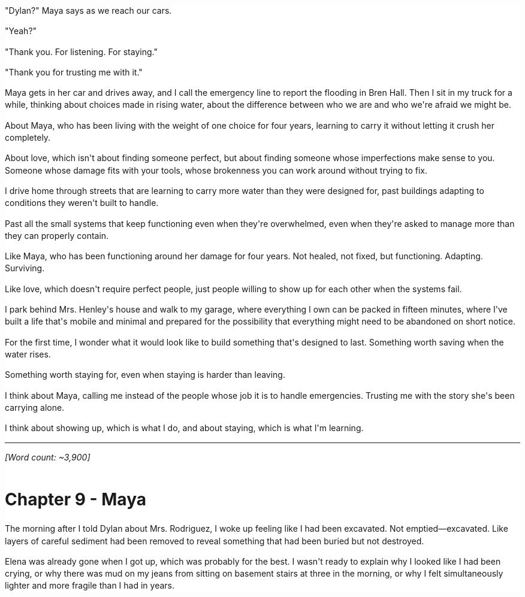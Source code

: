 "Dylan?" Maya says as we reach our cars.

"Yeah?"

"Thank you. For listening. For staying."

"Thank you for trusting me with it."

Maya gets in her car and drives away, and I call the emergency line to report the flooding in Bren Hall. Then I sit in my truck for a while, thinking about choices made in rising water, about the difference between who we are and who we're afraid we might be.

About Maya, who has been living with the weight of one choice for four years, learning to carry it without letting it crush her completely.

About love, which isn't about finding someone perfect, but about finding someone whose imperfections make sense to you. Someone whose damage fits with your tools, whose brokenness you can work around without trying to fix.

I drive home through streets that are learning to carry more water than they were designed for, past buildings adapting to conditions they weren't built to handle.

Past all the small systems that keep functioning even when they're overwhelmed, even when they're asked to manage more than they can properly contain.

Like Maya, who has been functioning around her damage for four years. Not healed, not fixed, but functioning. Adapting. Surviving.

Like love, which doesn't require perfect people, just people willing to show up for each other when the systems fail.

I park behind Mrs. Henley's house and walk to my garage, where everything I own can be packed in fifteen minutes, where I've built a life that's mobile and minimal and prepared for the possibility that everything might need to be abandoned on short notice.

For the first time, I wonder what it would look like to build something that's designed to last. Something worth saving when the water rises.

Something worth staying for, even when staying is harder than leaving.

I think about Maya, calling me instead of the people whose job it is to handle emergencies. Trusting me with the story she's been carrying alone.

I think about showing up, which is what I do, and about staying, which is what I'm learning.

---

*[Word count: ~3,900]*
# Chapter 9 - Maya

The morning after I told Dylan about Mrs. Rodriguez, I woke up feeling like I had been excavated. Not emptied—excavated. Like layers of careful sediment had been removed to reveal something that had been buried but not destroyed.

Elena was already gone when I got up, which was probably for the best. I wasn't ready to explain why I looked like I had been crying, or why there was mud on my jeans from sitting on basement stairs at three in the morning, or why I felt simultaneously lighter and more fragile than I had in years.
